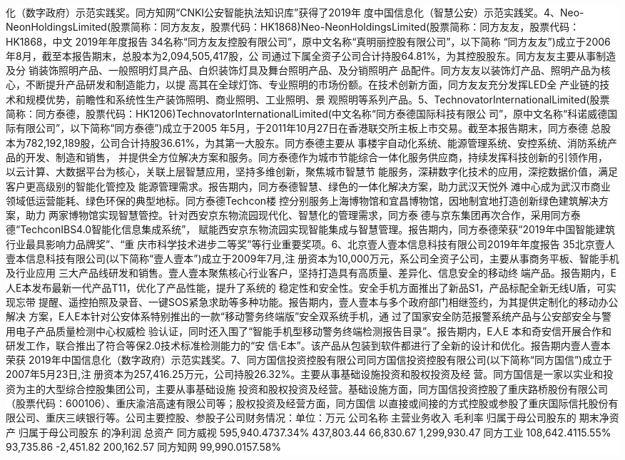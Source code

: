 化（数字政府）示范实践奖。同方知网“CNKI公安智能执法知识库”获得了2019年
度中国信息化（智慧公安）示范实践奖。4、Neo-NeonHoldingsLimited(股票简称：同方友友，股票代码：HK1868)Neo-NeonHoldingsLimited(股票简称：同方友友，股票代码：HK1868，中文
2019年年度报告
34名称“同方友友控股有限公司”，原中文名称“真明丽控股有限公司”，以下简称
“同方友友”)成立于2006年8月，截至本报告期末，总股本为2,094,505,417股，公
司通过下属全资子公司合计持股64.81%，为其控股股东。同方友友主要从事制造及分
销装饰照明产品、一般照明灯具产品、白炽装饰灯具及舞台照明产品、及分销照明产
品配件。同方友友以装饰灯产品、照明产品为核心，不断提升产品研发和制造能力，以提
高其在全球灯饰、专业照明的市场份额。在技术创新方面，同方友友充分发挥LED全
产业链的技术和规模优势，前瞻性和系统性生产装饰照明、商业照明、工业照明、景
观照明等系列产品。5、TechnovatorInternationalLimited(股票简称：同方泰德，股票代码：HK1206)TechnovatorInternationalLimited(中文名称“同方泰德国际科技有限公
司”，原中文名称“科诺威德国际有限公司”，以下简称“同方泰德”)成立于2005
年5月，于2011年10月27日在香港联交所主板上市交易。截至本报告期末，同方泰德
总股本为782,192,189股，公司合计持股36.61%，为其第一大股东。同方泰德主要从
事楼宇自动化系统、能源管理系统、安控系统、消防系统产品的开发、制造和销售，
并提供全方位解决方案和服务。同方泰德作为城市节能综合一体化服务供应商，持续发挥科技创新的引领作用，
以云计算、大数据平台为核心，关联上层智慧应用，坚持多维创新，聚焦城市智慧节
能服务，深耕数字化技术的应用，深挖数据价值，满足客户更高级别的智能化管控及
能源管理需求。报告期内，同方泰德智慧、绿色的一体化解决方案，助力武汉天悦外
滩中心成为武汉市商业领域低运营能耗、绿色环保的典型地标。同方泰德Techcon楼
控分别服务上海博物馆和宜昌博物馆，因地制宜地打造创新绿色建筑解决方案，助力
两家博物馆实现智慧管控。针对西安京东物流园现代化、智慧化的管理需求，同方泰
德与京东集团再次合作，采用同方泰德“TechconIBS4.0智能化信息集成系统”，
赋能西安京东物流园实现智能集成与智慧管理。报告期内，同方泰德荣获“2019年中国智能建筑行业最具影响力品牌奖”、“重
庆市科学技术进步二等奖”等行业重要奖项。6、北京壹人壹本信息科技有限公司2019年年度报告
35北京壹人壹本信息科技有限公司(以下简称“壹人壹本”)成立于2009年7月,注
册资本为10,000万元，系公司全资子公司，主要从事商务平板、智能手机及行业应用
三大产品线研发和销售。壹人壹本聚焦核心行业客户，坚持打造具有高质量、差异化、信息安全的移动终
端产品。报告期内，E人E本发布最新一代产品T11，优化了产品性能，提升了系统的
稳定性和安全性。安全手机方面推出了新品S1，产品标配全新无线U盾，可实现忘带
提醒、遥控拍照及录音、一键SOS紧急求助等多种功能。报告期内，壹人壹本与多个政府部门相继签约，为其提供定制化的移动办公解决
方案，E人E本针对公安体系特别推出的一款“移动警务终端版”安全双系统手机，通
过了国家安全防范报警系统产品与公安部安全与警用电子产品质量检测中心权威检
验认证，同时还入围了“智能手机型移动警务终端检测报告目录”。报告期内，E人E
本和奇安信开展合作和研发工作，联合推出了符合等保2.0技术标准检测能力的“安
信·E本”。该产品从包装到软件都进行了全新的设计和优化。报告期内壹人壹本荣获
2019年中国信息化（数字政府）示范实践奖。7、同方国信投资控股有限公司同方国信投资控股有限公司(以下简称“同方国信”)成立于2007年5月23日,注
册资本为257,416.25万元，公司持股26.32%。主要从事基础设施投资和股权投资及经
营。同方国信是一家以实业和投资为主的大型综合控股集团公司，主要从事基础设施
投资和股权投资及经营。基础设施方面，同方国信投资控股了重庆路桥股份有限公司
（股票代码：600106）、重庆渝涪高速有限公司等；股权投资及经营方面，同方国信
以直接或间接的方式控股或参股了重庆国际信托股份有限公司、重庆三峡银行等。公司主要控股、参股子公司财务情况：单位：万元
公司名称
主营业务收入
毛利率
归属于母公司股东的
期末净资产
归属于母公司股东
的净利润
总资产
同方威视
595,940.4737.34%
437,803.44
66,830.67
1,299,930.47
同方工业
108,642.4115.55%
93,735.86
-2,451.82
200,162.57
同方知网
99,990.0157.58%